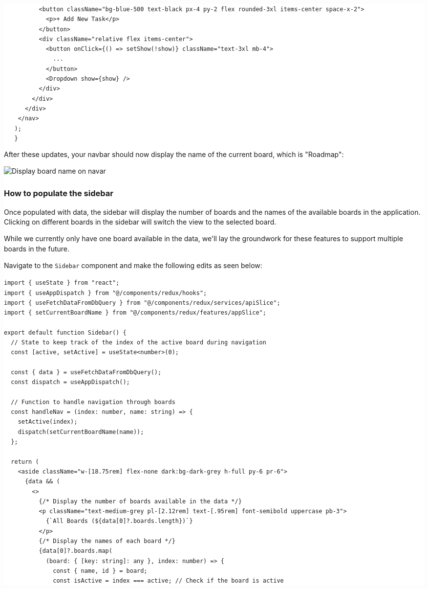 ```tsx
          <button className="bg-blue-500 text-black px-4 py-2 flex rounded-3xl items-center space-x-2">
            <p>+ Add New Task</p>
          </button>
          <div className="relative flex items-center">
            <button onClick={() => setShow(!show)} className="text-3xl mb-4">
              ...
            </button>
            <Dropdown show={show} />
          </div>
        </div>
      </div>
    </nav>
   );
   }
```

After these updates, your navbar should now display the name of the current board, which is "Roadmap":

![Display board name on navar](https://www.freecodecamp.org/news/content/images/2024/01/11-1.png)

### How to populate the sidebar

Once populated with data, the sidebar will display the number of boards and the names of the available boards in the application. Clicking on different boards in the sidebar will switch the view to the selected board.

While we currently only have one board available in the data, we'll lay the groundwork for these features to support multiple boards in the future.

Navigate to the `Sidebar` component and make the following edits as seen below:

```tsx
import { useState } from "react";
import { useAppDispatch } from "@/components/redux/hooks";
import { useFetchDataFromDbQuery } from "@/components/redux/services/apiSlice";
import { setCurrentBoardName } from "@/components/redux/features/appSlice";

export default function Sidebar() {
  // State to keep track of the index of the active board during navigation
  const [active, setActive] = useState<number>(0);

  const { data } = useFetchDataFromDbQuery();
  const dispatch = useAppDispatch();

  // Function to handle navigation through boards
  const handleNav = (index: number, name: string) => {
    setActive(index);
    dispatch(setCurrentBoardName(name));
  };

  return (
    <aside className="w-[18.75rem] flex-none dark:bg-dark-grey h-full py-6 pr-6">
      {data && (
        <>
          {/* Display the number of boards available in the data */}
          <p className="text-medium-grey pl-[2.12rem] text-[.95rem] font-semibold uppercase pb-3">
            {`All Boards (${data[0]?.boards.length})`}
          </p>
          {/* Display the names of each board */}
          {data[0]?.boards.map(
            (board: { [key: string]: any }, index: number) => {
              const { name, id } = board;
              const isActive = index === active; // Check if the board is active
```

   [fireStoreApi.reducerPath]: fireStoreApi.reducer,
[1]: /news/tag/full-stack/
[2]: /news/author/olasunkanmi/
[3]: https://nextjs.org
[4]: https://next-auth.js.org
[5]: https://firebase.google.com/
[6]: https://redux-toolkit.js.org/
[7]: https://www.npmjs.com/package/react-beautiful-dnd
[8]: #howtoimplementauthenticationwithnextauthjs
[9]: #howtoconfigurethereduxstore
[10]: #howtocreateyourkanbanappmarkup
[11]: #howtoconfigurefirebasefirestore
[12]: #howtoaddinitialdatatothefirestoredatabase
[13]: #howtousertkquerytofetchdatafromcloudfirestore
[14]: #howtofetchandpopulatedata
[15]: #howtopopulatethenavbar
[16]: #howtopopulatethesidebar
[17]: #howtopopulatetheboardtaskscomponent
[18]: #howtoimplementcrudoperations
[19]: #howtoaddandeditaboard
[20]: #howtoaddandedittasks
[21]: #howtodeleteboardsandtasks
[22]: #howtoimplementdraganddropfunctionality
[23]: #conclusion
[24]: https://redux-toolkit.js.org/tutorials/quick-start#create-a-redux-state-slice
[25]: https://console.firebase.google.com/u/0/?_gl=1*1r24b4a*_ga*MTkyMjc0OTE3NC4xNjc4MDIwMDMw*_ga_CW55HF8NVT*MTcwMDMxMTAwNC4xNjUuMS4xNzAwMzExNDU0LjQ3LjAuMA..
[26]: https://www.npmjs.com/package/react-modal
[27]: https://github.com/atlassian/react-beautiful-dnd/issues/2399#issuecomment-1111169234
[28]: https://nextjs.org/docs/pages/api-reference/next-config-js/reactStrictMode
[29]: https://github.com/SiR-PENt/kanban-app-tutorial
[30]: https://kanban-app-tutorial.vercel.app
[31]: https://kanban-task-management-app-delta.vercel.app
[32]: /news/author/olasunkanmi/
[33]: https://www.freecodecamp.org/learn/